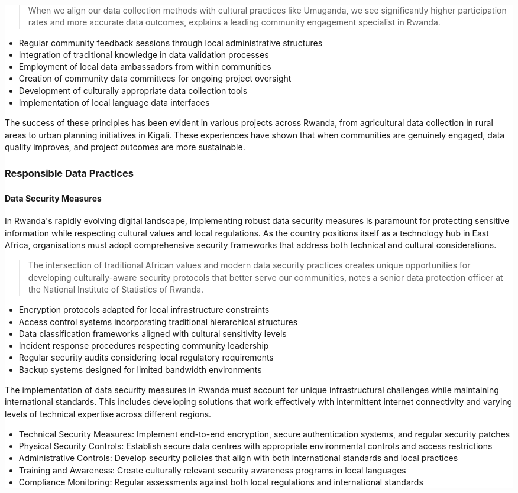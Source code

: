 > When we align our data collection methods with cultural practices like Umuganda, we see significantly higher participation rates and more accurate data outcomes, explains a leading community engagement specialist in Rwanda.

- Regular community feedback sessions through local administrative structures
- Integration of traditional knowledge in data validation processes
- Employment of local data ambassadors from within communities
- Creation of community data committees for ongoing project oversight
- Development of culturally appropriate data collection tools
- Implementation of local language data interfaces

The success of these principles has been evident in various projects across Rwanda, from agricultural data collection in rural areas to urban planning initiatives in Kigali. These experiences have shown that when communities are genuinely engaged, data quality improves, and project outcomes are more sustainable.



### <a id="responsible-data-practices"></a>Responsible Data Practices

#### <a id="data-security-measures"></a>Data Security Measures

In Rwanda's rapidly evolving digital landscape, implementing robust data security measures is paramount for protecting sensitive information while respecting cultural values and local regulations. As the country positions itself as a technology hub in East Africa, organisations must adopt comprehensive security frameworks that address both technical and cultural considerations.

> The intersection of traditional African values and modern data security practices creates unique opportunities for developing culturally-aware security protocols that better serve our communities, notes a senior data protection officer at the National Institute of Statistics of Rwanda.

- Encryption protocols adapted for local infrastructure constraints
- Access control systems incorporating traditional hierarchical structures
- Data classification frameworks aligned with cultural sensitivity levels
- Incident response procedures respecting community leadership
- Regular security audits considering local regulatory requirements
- Backup systems designed for limited bandwidth environments

The implementation of data security measures in Rwanda must account for unique infrastructural challenges while maintaining international standards. This includes developing solutions that work effectively with intermittent internet connectivity and varying levels of technical expertise across different regions.

- Technical Security Measures: Implement end-to-end encryption, secure authentication systems, and regular security patches
- Physical Security Controls: Establish secure data centres with appropriate environmental controls and access restrictions
- Administrative Controls: Develop security policies that align with both international standards and local practices
- Training and Awareness: Create culturally relevant security awareness programs in local languages
- Compliance Monitoring: Regular assessments against both local regulations and international standards
